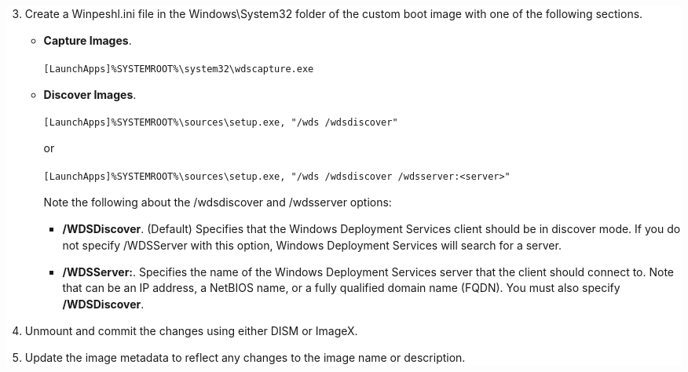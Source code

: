 3.  Create a Winpeshl.ini file in the Windows\\System32 folder of the custom boot image with one of the following sections.  
  
    -   **Capture Images**.  
  
        ```  
        [LaunchApps]%SYSTEMROOT%\system32\wdscapture.exe  
        ```  
  
    -   **Discover Images**.  
  
        ```  
        [LaunchApps]%SYSTEMROOT%\sources\setup.exe, "/wds /wdsdiscover"  
        ```  
  
        or  
  
        ```  
        [LaunchApps]%SYSTEMROOT%\sources\setup.exe, "/wds /wdsdiscover /wdsserver:<server>"  
        ```  
  
        Note the following about the \/wdsdiscover and \/wdsserver options:  
  
        -   **\/WDSDiscover**. \(Default\) Specifies that the Windows Deployment Services client should be in discover mode. If you do not specify \/WDSServer with this option, Windows Deployment Services will search for a server.  
  
        -   **\/WDSServer:<ServerName>**. Specifies the name of the Windows Deployment Services server that the client should connect to. Note that **<ServerName>** can be an IP address, a NetBIOS name, or a fully qualified domain name \(FQDN\). You must also specify **\/WDSDiscover**.  
  
4.  Unmount and commit the changes using either DISM or ImageX.  
  
5.  Update the image metadata to reflect any changes to the image name or description.  
  
